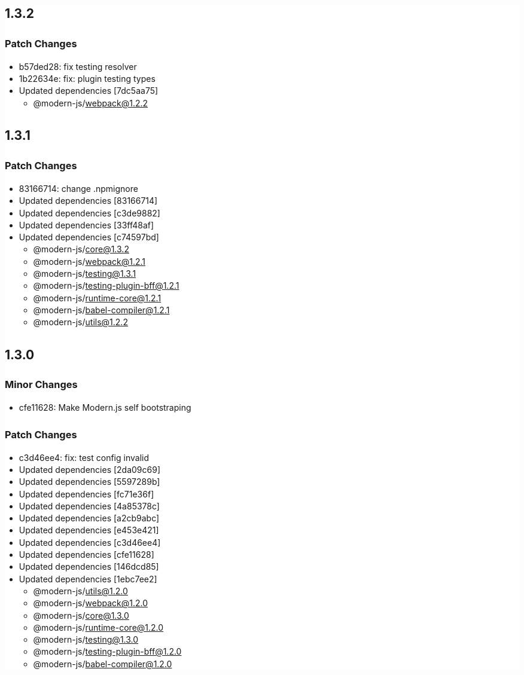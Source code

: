 ## 1.3.2

### Patch Changes

- b57ded28: fix testing resolver
- 1b22634e: fix: plugin testing types
- Updated dependencies [7dc5aa75]
  - @modern-js/webpack@1.2.2

## 1.3.1

### Patch Changes

- 83166714: change .npmignore
- Updated dependencies [83166714]
- Updated dependencies [c3de9882]
- Updated dependencies [33ff48af]
- Updated dependencies [c74597bd]
  - @modern-js/core@1.3.2
  - @modern-js/webpack@1.2.1
  - @modern-js/testing@1.3.1
  - @modern-js/testing-plugin-bff@1.2.1
  - @modern-js/runtime-core@1.2.1
  - @modern-js/babel-compiler@1.2.1
  - @modern-js/utils@1.2.2

## 1.3.0

### Minor Changes

- cfe11628: Make Modern.js self bootstraping

### Patch Changes

- c3d46ee4: fix: test config invalid
- Updated dependencies [2da09c69]
- Updated dependencies [5597289b]
- Updated dependencies [fc71e36f]
- Updated dependencies [4a85378c]
- Updated dependencies [a2cb9abc]
- Updated dependencies [e453e421]
- Updated dependencies [c3d46ee4]
- Updated dependencies [cfe11628]
- Updated dependencies [146dcd85]
- Updated dependencies [1ebc7ee2]
  - @modern-js/utils@1.2.0
  - @modern-js/webpack@1.2.0
  - @modern-js/core@1.3.0
  - @modern-js/runtime-core@1.2.0
  - @modern-js/testing@1.3.0
  - @modern-js/testing-plugin-bff@1.2.0
  - @modern-js/babel-compiler@1.2.0
